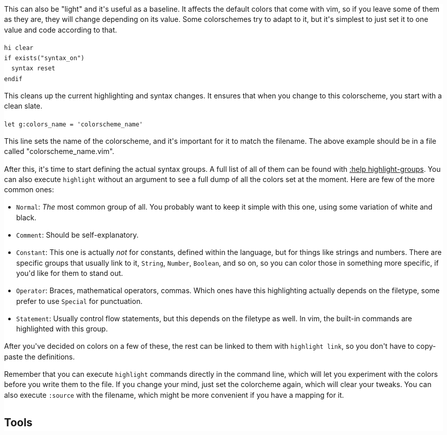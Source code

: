 This can also be "light" and it's useful as a baseline. It affects the default
colors that come with vim, so if you leave some of them as they are, they will
change depending on its value. Some colorschemes try to adapt to it, but it's
simplest to just set it to one value and code according to that.

``` vim
hi clear
if exists("syntax_on")
  syntax reset
endif
```

This cleans up the current highlighting and syntax changes. It ensures that
when you change to this colorscheme, you start with a clean slate.

``` vim
let g:colors_name = 'colorscheme_name'
```

This line sets the name of the colorscheme, and it's important for it to match
the filename. The above example should be in a file called
"colorscheme_name.vim".

After this, it's time to start defining the actual syntax groups. A full list
of all of them can be found with
[:help highlight-groups](http://vimdoc.sourceforge.net/htmldoc/syntax.html#highlight-groups).
You can also execute `highlight` without an argument to see a full dump of all
the colors set at the moment. Here are few of the more common ones:

  - `Normal`: _The_ most common group of all. You probably want to keep it
    simple with this one, using some variation of white and black.

  - `Comment`: Should be self-explanatory.

  - `Constant`: This one is actually _not_ for constants, defined within the
    language, but for things like strings and numbers. There are specific
    groups that usually link to it, `String`, `Number`, `Boolean`, and so on,
    so you can color those in something more specific, if you'd like for them
    to stand out.

  - `Operator`: Braces, mathematical operators, commas. Which ones have this
    highlighting actually depends on the filetype, some prefer to use `Special`
    for punctuation.

  - `Statement`: Usually control flow statements, but this depends on the
    filetype as well. In vim, the built-in commands are highlighted with this
    group.

After you've decided on colors on a few of these, the rest can be linked to
them with `highlight link`, so you don't have to copy-paste the definitions.

Remember that you can execute `highlight` commands directly in the command
line, which will let you experiment with the colors before you write them to
the file. If you change your mind, just set the colorcheme again, which will
clear your tweaks. You can also execute `:source` with the filename, which
might be more convenient if you have a mapping for it.

## Tools
